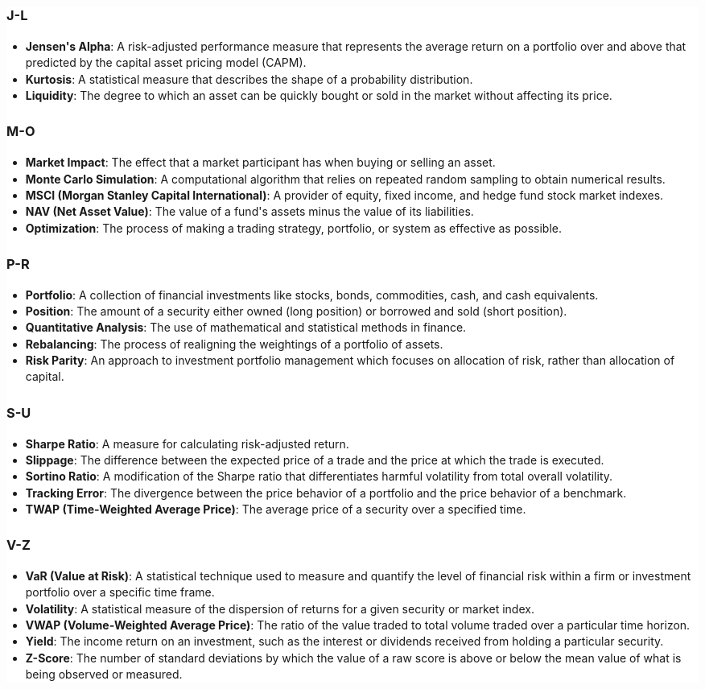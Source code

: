 ### J-L

- **Jensen's Alpha**: A risk-adjusted performance measure that represents the average return on a portfolio over and above that predicted by the capital asset pricing model (CAPM).
- **Kurtosis**: A statistical measure that describes the shape of a probability distribution.
- **Liquidity**: The degree to which an asset can be quickly bought or sold in the market without affecting its price.

### M-O

- **Market Impact**: The effect that a market participant has when buying or selling an asset.
- **Monte Carlo Simulation**: A computational algorithm that relies on repeated random sampling to obtain numerical results.
- **MSCI (Morgan Stanley Capital International)**: A provider of equity, fixed income, and hedge fund stock market indexes.
- **NAV (Net Asset Value)**: The value of a fund's assets minus the value of its liabilities.
- **Optimization**: The process of making a trading strategy, portfolio, or system as effective as possible.

### P-R

- **Portfolio**: A collection of financial investments like stocks, bonds, commodities, cash, and cash equivalents.
- **Position**: The amount of a security either owned (long position) or borrowed and sold (short position).
- **Quantitative Analysis**: The use of mathematical and statistical methods in finance.
- **Rebalancing**: The process of realigning the weightings of a portfolio of assets.
- **Risk Parity**: An approach to investment portfolio management which focuses on allocation of risk, rather than allocation of capital.

### S-U

- **Sharpe Ratio**: A measure for calculating risk-adjusted return.
- **Slippage**: The difference between the expected price of a trade and the price at which the trade is executed.
- **Sortino Ratio**: A modification of the Sharpe ratio that differentiates harmful volatility from total overall volatility.
- **Tracking Error**: The divergence between the price behavior of a portfolio and the price behavior of a benchmark.
- **TWAP (Time-Weighted Average Price)**: The average price of a security over a specified time.

### V-Z

- **VaR (Value at Risk)**: A statistical technique used to measure and quantify the level of financial risk within a firm or investment portfolio over a specific time frame.
- **Volatility**: A statistical measure of the dispersion of returns for a given security or market index.
- **VWAP (Volume-Weighted Average Price)**: The ratio of the value traded to total volume traded over a particular time horizon.
- **Yield**: The income return on an investment, such as the interest or dividends received from holding a particular security.
- **Z-Score**: The number of standard deviations by which the value of a raw score is above or below the mean value of what is being observed or measured.

